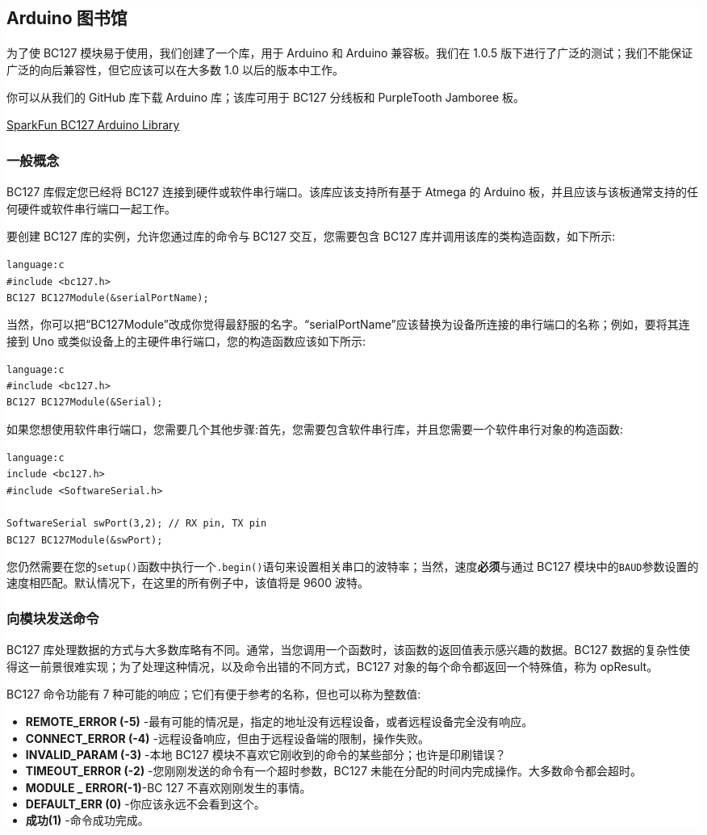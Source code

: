 ## Arduino 图书馆

为了使 BC127 模块易于使用，我们创建了一个库，用于 Arduino 和 Arduino 兼容板。我们在 1.0.5 版下进行了广泛的测试；我们不能保证广泛的向后兼容性，但它应该可以在大多数 1.0 以后的版本中工作。

你可以从我们的 GitHub 库下载 Arduino 库；该库可用于 BC127 分线板和 PurpleTooth Jamboree 板。

[SparkFun BC127 Arduino Library](https://github.com/sparkfun/SparkFun_BC127_Bluetooth_Module_Arduino_Library/archive/master.zip)

### 一般概念

BC127 库假定您已经将 BC127 连接到硬件或软件串行端口。该库应该支持所有基于 Atmega 的 Arduino 板，并且应该与该板通常支持的任何硬件或软件串行端口一起工作。

要创建 BC127 库的实例，允许您通过库的命令与 BC127 交互，您需要包含 BC127 库并调用该库的类构造函数，如下所示:

```
language:c
#include <bc127.h>
BC127 BC127Module(&serialPortName); 
```

当然，你可以把“BC127Module”改成你觉得最舒服的名字。“serialPortName”应该替换为设备所连接的串行端口的名称；例如，要将其连接到 Uno 或类似设备上的主硬件串行端口，您的构造函数应该如下所示:

```
language:c
#include <bc127.h>
BC127 BC127Module(&Serial); 
```

如果您想使用软件串行端口，您需要几个其他步骤:首先，您需要包含软件串行库，并且您需要一个软件串行对象的构造函数:

```
language:c
include <bc127.h>
#include <SoftwareSerial.h>

SoftwareSerial swPort(3,2); // RX pin, TX pin
BC127 BC127Module(&swPort); 
```

您仍然需要在您的`setup()`函数中执行一个`.begin()`语句来设置相关串口的波特率；当然，速度**必须**与通过 BC127 模块中的`BAUD`参数设置的速度相匹配。默认情况下，在这里的所有例子中，该值将是 9600 波特。

### 向模块发送命令

BC127 库处理数据的方式与大多数库略有不同。通常，当您调用一个函数时，该函数的返回值表示感兴趣的数据。BC127 数据的复杂性使得这一前景很难实现；为了处理这种情况，以及命令出错的不同方式，BC127 对象的每个命令都返回一个特殊值，称为 opResult。

BC127 命令功能有 7 种可能的响应；它们有便于参考的名称，但也可以称为整数值:

*   **REMOTE_ERROR (-5)** -最有可能的情况是，指定的地址没有远程设备，或者远程设备完全没有响应。
*   **CONNECT_ERROR (-4)** -远程设备响应，但由于远程设备端的限制，操作失败。
*   **INVALID_PARAM (-3)** -本地 BC127 模块不喜欢它刚收到的命令的某些部分；也许是印刷错误？
*   **TIMEOUT_ERROR (-2)** -您刚刚发送的命令有一个超时参数，BC127 未能在分配的时间内完成操作。大多数命令都会超时。
*   **MODULE _ ERROR(-1)**-BC 127 不喜欢刚刚发生的事情。
*   **DEFAULT_ERR (0)** -你应该永远不会看到这个。
*   **成功(1)** -命令成功完成。

